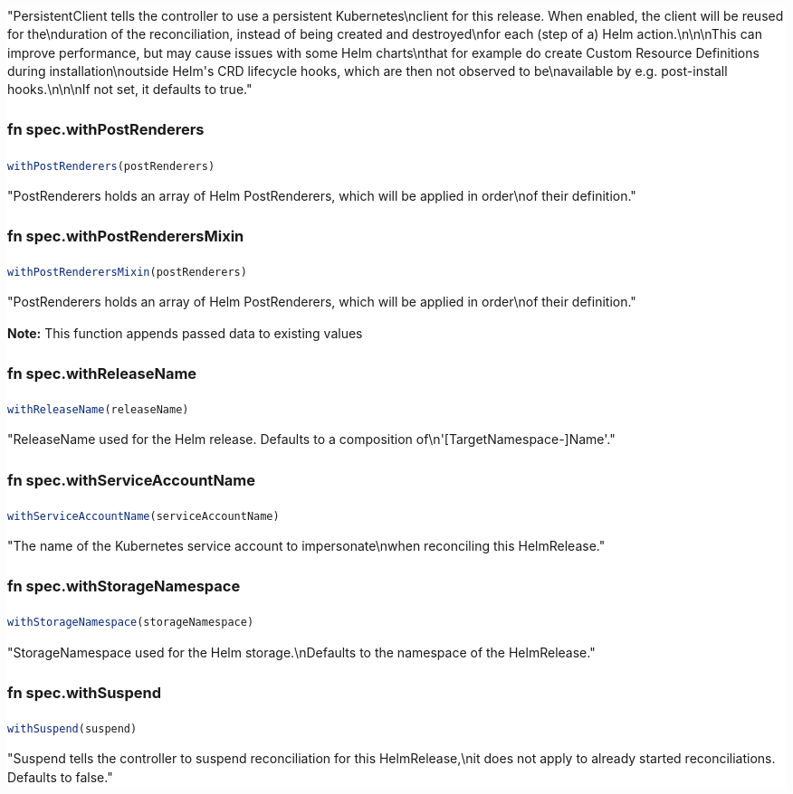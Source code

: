 "PersistentClient tells the controller to use a persistent Kubernetes\nclient for this release. When enabled, the client will be reused for the\nduration of the reconciliation, instead of being created and destroyed\nfor each (step of a) Helm action.\n\n\nThis can improve performance, but may cause issues with some Helm charts\nthat for example do create Custom Resource Definitions during installation\noutside Helm's CRD lifecycle hooks, which are then not observed to be\navailable by e.g. post-install hooks.\n\n\nIf not set, it defaults to true."

### fn spec.withPostRenderers

```ts
withPostRenderers(postRenderers)
```

"PostRenderers holds an array of Helm PostRenderers, which will be applied in order\nof their definition."

### fn spec.withPostRenderersMixin

```ts
withPostRenderersMixin(postRenderers)
```

"PostRenderers holds an array of Helm PostRenderers, which will be applied in order\nof their definition."

**Note:** This function appends passed data to existing values

### fn spec.withReleaseName

```ts
withReleaseName(releaseName)
```

"ReleaseName used for the Helm release. Defaults to a composition of\n'[TargetNamespace-]Name'."

### fn spec.withServiceAccountName

```ts
withServiceAccountName(serviceAccountName)
```

"The name of the Kubernetes service account to impersonate\nwhen reconciling this HelmRelease."

### fn spec.withStorageNamespace

```ts
withStorageNamespace(storageNamespace)
```

"StorageNamespace used for the Helm storage.\nDefaults to the namespace of the HelmRelease."

### fn spec.withSuspend

```ts
withSuspend(suspend)
```

"Suspend tells the controller to suspend reconciliation for this HelmRelease,\nit does not apply to already started reconciliations. Defaults to false."

